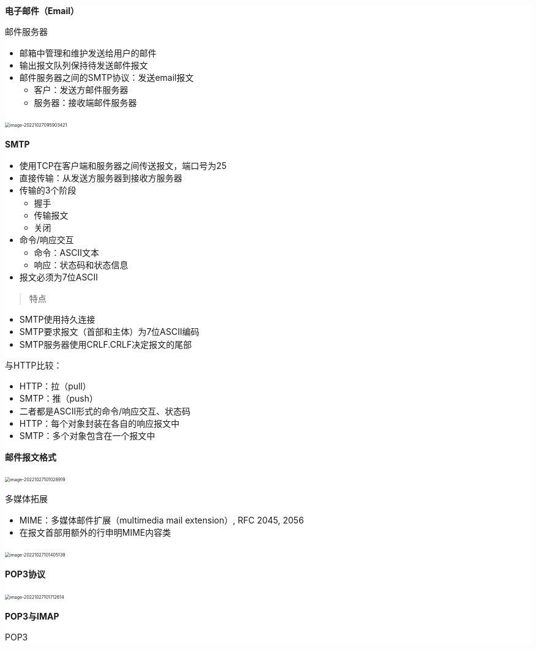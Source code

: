 **电子邮件（Email）**

邮件服务器
+ 邮箱中管理和维护发送给用户的邮件
+ 输出报文队列保持待发送邮件报文
+ 邮件服务器之间的SMTP协议：发送email报文
  + 客户：发送方邮件服务器 
  + 服务器：接收端邮件服务器

<img src="https://cdn.jsdelivr.net/gh/0xmelon/picgohub@master/imgs/202210270959381.png" alt="image-20221027095903421" style="zoom:50%;" />

**SMTP**

+ 使用TCP在客户端和服务器之间传送报文，端口号为25
+ 直接传输：从发送方服务器到接收方服务器
+ 传输的3个阶段
  + 握手
  + 传输报文
  + 关闭
+ 命令/响应交互
  + 命令：ASCII文本
  + 响应：状态码和状态信息
+ 报文必须为7位ASCII

> 特点

+ SMTP使用持久连接
+ SMTP要求报文（首部和主体）为7位ASCII编码
+ SMTP服务器使用CRLF.CRLF决定报文的尾部

与HTTP比较：
+ HTTP：拉（pull）
+ SMTP：推（push）
+ 二者都是ASCII形式的命令/响应交互、状态码
+ HTTP：每个对象封装在各自的响应报文中
+ SMTP：多个对象包含在一个报文中

**邮件报文格式**

<img src="https://cdn.jsdelivr.net/gh/0xmelon/picgohub@master/imgs/202210271010009.png" alt="image-20221027101028919" style="zoom: 50%;" />

多媒体拓展

+ MIME：多媒体邮件扩展（multimedia mail extension）, RFC 2045, 2056
+ 在报文首部用额外的行申明MIME内容类

<img src="https://cdn.jsdelivr.net/gh/0xmelon/picgohub@master/imgs/202210271014185.png" alt="image-20221027101405139" style="zoom: 50%;" />

**POP3协议**

<img src="https://cdn.jsdelivr.net/gh/0xmelon/picgohub@master/imgs/202210271017668.png" alt="image-20221027101712614" style="zoom:50%;" />

**POP3与IMAP**

POP3

